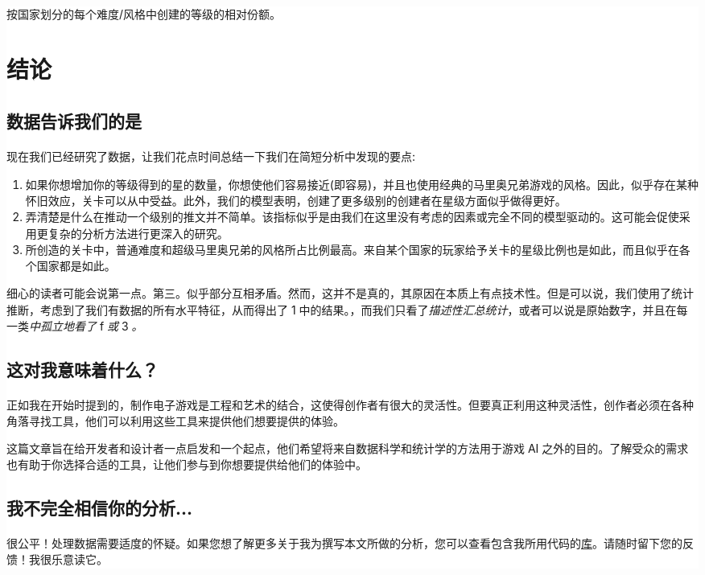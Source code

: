 按国家划分的每个难度/风格中创建的等级的相对份额。

# 结论

## 数据告诉我们的是

现在我们已经研究了数据，让我们花点时间总结一下我们在简短分析中发现的要点:

1.  如果你想增加你的等级得到的星的数量，你想使他们容易接近(即容易)，并且也使用经典的马里奥兄弟游戏的风格。因此，似乎存在某种怀旧效应，关卡可以从中受益。此外，我们的模型表明，创建了更多级别的创建者在星级方面似乎做得更好。
2.  弄清楚是什么在推动一个级别的推文并不简单。该指标似乎是由我们在这里没有考虑的因素或完全不同的模型驱动的。这可能会促使采用更复杂的分析方法进行更深入的研究。
3.  所创造的关卡中，普通难度和超级马里奥兄弟的风格所占比例最高。来自某个国家的玩家给予关卡的星级比例也是如此，而且似乎在各个国家都是如此。

细心的读者可能会说第一点。第三。似乎部分互相矛盾。然而，这并不是真的，其原因在本质上有点技术性。但是可以说，我们使用了统计推断，考虑到了我们有数据的所有水平特征，从而得出了 1 中的结果。，而我们只看了*描述性汇总统计*，或者可以说是原始数字，并且在每一类*中孤立地看了* f *或* 3 *。*

## 这对我意味着什么？

正如我在开始时提到的，制作电子游戏是工程和艺术的结合，这使得创作者有很大的灵活性。但要真正利用这种灵活性，创作者必须在各种角落寻找工具，他们可以利用这些工具来提供他们想要提供的体验。

这篇文章旨在给开发者和设计者一点启发和一个起点，他们希望将来自数据科学和统计学的方法用于游戏 AI 之外的目的。了解受众的需求也有助于你选择合适的工具，让他们参与到你想要提供给他们的体验中。

## 我不完全相信你的分析…

很公平！处理数据需要适度的怀疑。如果您想了解更多关于我为撰写本文所做的分析，您可以查看包含我所用代码的[库](https://github.com/b-kaindl/dsnd_proj1)。请随时留下您的反馈！我很乐意读它。